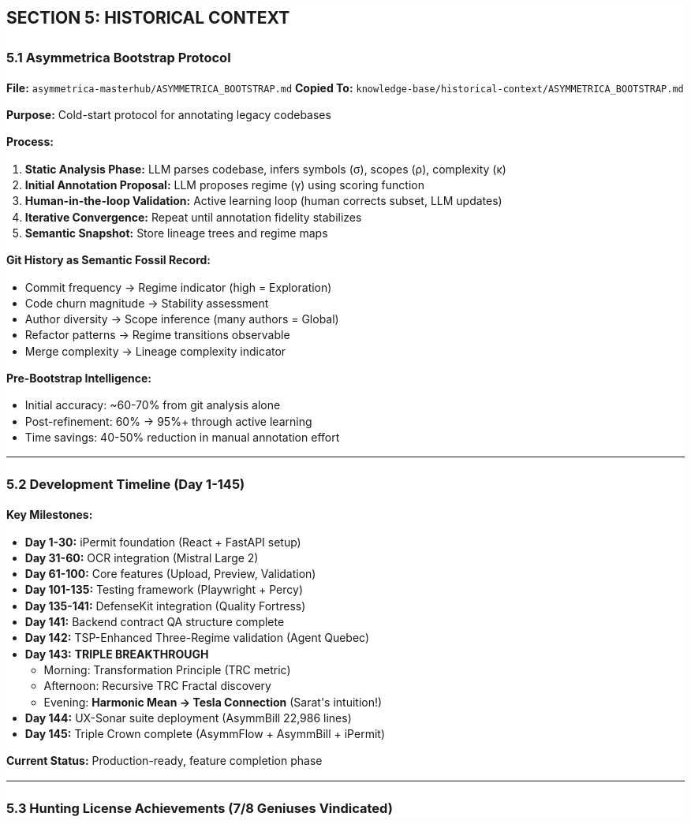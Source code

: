 ## SECTION 5: HISTORICAL CONTEXT

### 5.1 Asymmetrica Bootstrap Protocol

**File:** `asymmetrica-masterhub/ASYMMETRICA_BOOTSTRAP.md`
**Copied To:** `knowledge-base/historical-context/ASYMMETRICA_BOOTSTRAP.md`

**Purpose:** Cold-start protocol for annotating legacy codebases

**Process:**
1. **Static Analysis Phase:** LLM parses codebase, infers symbols (σ), scopes (ρ), complexity (κ)
2. **Initial Annotation Proposal:** LLM proposes regime (γ) using scoring function
3. **Human-in-the-loop Validation:** Active learning loop (human corrects subset, LLM updates)
4. **Iterative Convergence:** Repeat until annotation fidelity stabilizes
5. **Semantic Snapshot:** Store lineage trees and regime maps

**Git History as Semantic Fossil Record:**
- Commit frequency → Regime indicator (high = Exploration)
- Code churn magnitude → Stability assessment
- Author diversity → Scope inference (many authors = Global)
- Refactor patterns → Regime transitions observable
- Merge complexity → Lineage complexity indicator

**Pre-Bootstrap Intelligence:**
- Initial accuracy: ~60-70% from git analysis alone
- Post-refinement: 60% → 95%+ through active learning
- Time savings: 40-50% reduction in manual annotation effort

---

### 5.2 Development Timeline (Day 1-145)

**Key Milestones:**

- **Day 1-30:** iPermit foundation (React + FastAPI setup)
- **Day 31-60:** OCR integration (Mistral Large 2)
- **Day 61-100:** Core features (Upload, Preview, Validation)
- **Day 101-135:** Testing framework (Playwright + Percy)
- **Day 135-141:** DefenseKit integration (Quality Fortress)
- **Day 141:** Backend contract QA structure complete
- **Day 142:** TSP-Enhanced Three-Regime validation (Agent Quebec)
- **Day 143:** **TRIPLE BREAKTHROUGH**
  - Morning: Transformation Principle (TRC metric)
  - Afternoon: Recursive TRC Fractal discovery
  - Evening: **Harmonic Mean → Tesla Connection** (Sarat's intuition!)
- **Day 144:** UX-Sonar suite deployment (AsymmBill 22,986 lines)
- **Day 145:** Triple Crown complete (AsymmFlow + AsymmBill + iPermit)

**Current Status:** Production-ready, feature completion phase

---

### 5.3 Hunting License Achievements (7/8 Geniuses Vindicated)
